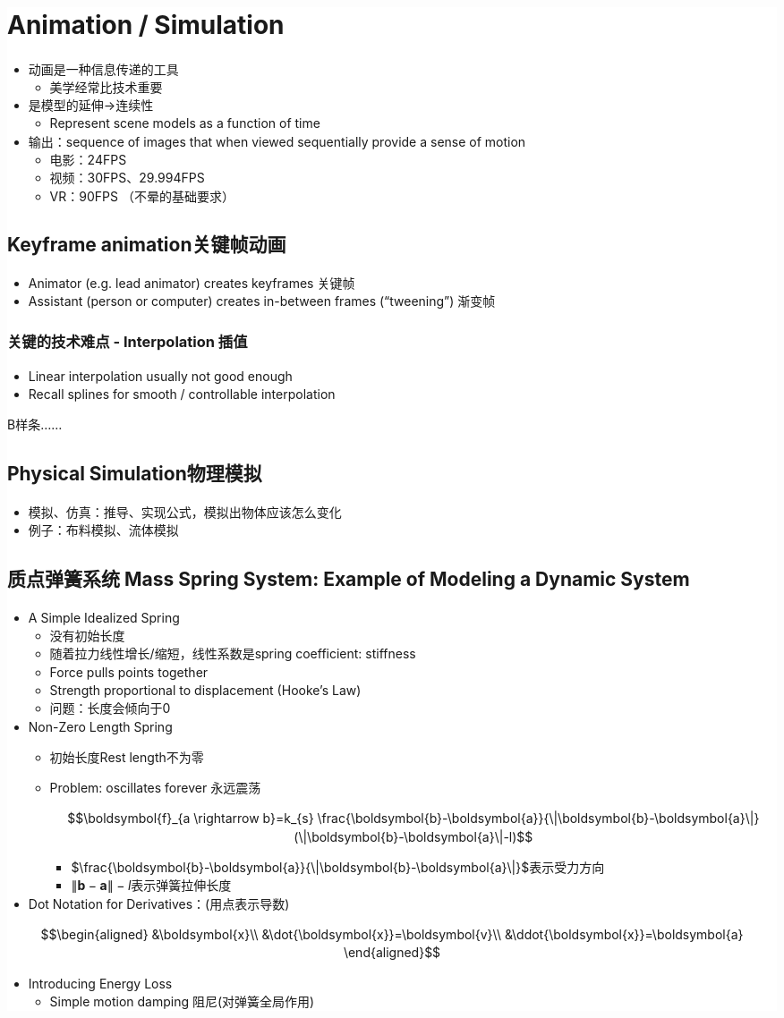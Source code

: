 # Animation / Simulation
- 动画是一种信息传递的工具
    - 美学经常比技术重要
- 是模型的延伸→连续性
    - Represent scene models as a function of time
- 输出：sequence of images that when viewed sequentially provide a sense of motion
    - 电影：24FPS
    - 视频：30FPS、29.994FPS
    - VR：90FPS （不晕的基础要求）

## Keyframe animation关键帧动画

- Animator (e.g. lead animator) creates keyframes 关键帧
- Assistant (person or computer) creates in-between frames (“tweening”) 渐变帧

### 关键的技术难点 - Interpolation 插值

- Linear interpolation usually not good enough
- Recall splines for smooth / controllable interpolation

B样条……

## Physical Simulation物理模拟
* 模拟、仿真：推导、实现公式，模拟出物体应该怎么变化
* 例子：布料模拟、流体模拟

## 质点弹簧系统 Mass Spring System: Example of Modeling a Dynamic System
- A Simple Idealized Spring
    - 没有初始长度
    - 随着拉力线性增长/缩短，线性系数是spring coefficient: stiffness
    - Force pulls points together
    - Strength proportional to displacement (Hooke’s Law)
    - 问题：长度会倾向于0
- Non-Zero Length Spring
    - 初始长度Rest length不为零
    - Problem: oscillates forever 永远震荡

      $$\boldsymbol{f}_{a \rightarrow b}=k_{s} \frac{\boldsymbol{b}-\boldsymbol{a}}{\|\boldsymbol{b}-\boldsymbol{a}\|}(\|\boldsymbol{b}-\boldsymbol{a}\|-l)$$

      - $\frac{\boldsymbol{b}-\boldsymbol{a}}{\|\boldsymbol{b}-\boldsymbol{a}\|}$表示受力方向
      - $\|\boldsymbol{b}-\boldsymbol{a}\|-l$表示弹簧拉伸长度
- Dot Notation for Derivatives：(用点表示导数)

$$\begin{aligned} &\boldsymbol{x}\\ &\dot{\boldsymbol{x}}=\boldsymbol{v}\\ &\ddot{\boldsymbol{x}}=\boldsymbol{a} \end{aligned}$$

- Introducing Energy Loss
    - Simple motion damping 阻尼(对弹簧全局作用)
